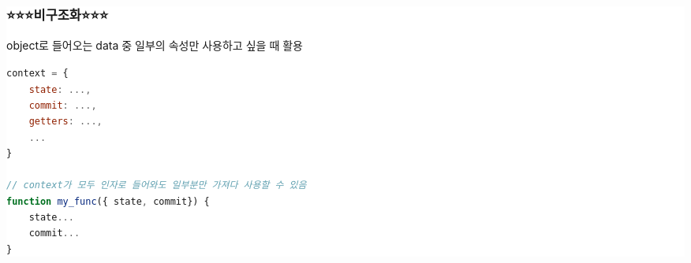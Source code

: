 



### :star::star::star:비구조화:star::star::star:



object로 들어오는 data 중 일부의 속성만 사용하고 싶을 때 활용



```js
context = {
    state: ...,
    commit: ...,
    getters: ...,
    ...
}

// context가 모두 인자로 들어와도 일부분만 가져다 사용할 수 있음
function my_func({ state, commit}) { 
    state...
    commit...
}
```












